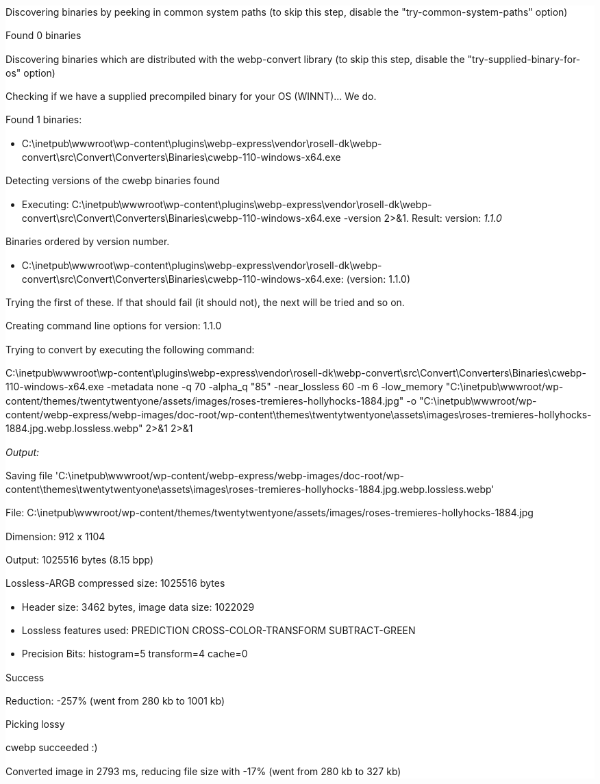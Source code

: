 Discovering binaries by peeking in common system paths (to skip this step, disable the "try-common-system-paths" option)

Found 0 binaries

Discovering binaries which are distributed with the webp-convert library (to skip this step, disable the "try-supplied-binary-for-os" option)

Checking if we have a supplied precompiled binary for your OS (WINNT)... We do.

Found 1 binaries: 

- C:\inetpub\wwwroot\wp-content\plugins\webp-express\vendor\rosell-dk\webp-convert\src\Convert\Converters\Binaries\cwebp-110-windows-x64.exe

Detecting versions of the cwebp binaries found

- Executing: C:\inetpub\wwwroot\wp-content\plugins\webp-express\vendor\rosell-dk\webp-convert\src\Convert\Converters\Binaries\cwebp-110-windows-x64.exe -version 2>&1. Result: version: *1.1.0*

Binaries ordered by version number.

- C:\inetpub\wwwroot\wp-content\plugins\webp-express\vendor\rosell-dk\webp-convert\src\Convert\Converters\Binaries\cwebp-110-windows-x64.exe: (version: 1.1.0)

Trying the first of these. If that should fail (it should not), the next will be tried and so on.

Creating command line options for version: 1.1.0

Trying to convert by executing the following command:

C:\inetpub\wwwroot\wp-content\plugins\webp-express\vendor\rosell-dk\webp-convert\src\Convert\Converters\Binaries\cwebp-110-windows-x64.exe -metadata none -q 70 -alpha_q "85" -near_lossless 60 -m 6 -low_memory "C:\inetpub\wwwroot/wp-content/themes/twentytwentyone/assets/images/roses-tremieres-hollyhocks-1884.jpg" -o "C:\inetpub\wwwroot/wp-content/webp-express/webp-images/doc-root/wp-content\themes\twentytwentyone\assets\images\roses-tremieres-hollyhocks-1884.jpg.webp.lossless.webp" 2>&1 2>&1


*Output:* 

Saving file 'C:\inetpub\wwwroot/wp-content/webp-express/webp-images/doc-root/wp-content\themes\twentytwentyone\assets\images\roses-tremieres-hollyhocks-1884.jpg.webp.lossless.webp'

File:      C:\inetpub\wwwroot/wp-content/themes/twentytwentyone/assets/images/roses-tremieres-hollyhocks-1884.jpg

Dimension: 912 x 1104

Output:    1025516 bytes (8.15 bpp)

Lossless-ARGB compressed size: 1025516 bytes

  * Header size: 3462 bytes, image data size: 1022029

  * Lossless features used: PREDICTION CROSS-COLOR-TRANSFORM SUBTRACT-GREEN

  * Precision Bits: histogram=5 transform=4 cache=0


Success

Reduction: -257% (went from 280 kb to 1001 kb)


Picking lossy

cwebp succeeded :)


Converted image in 2793 ms, reducing file size with -17% (went from 280 kb to 327 kb)

